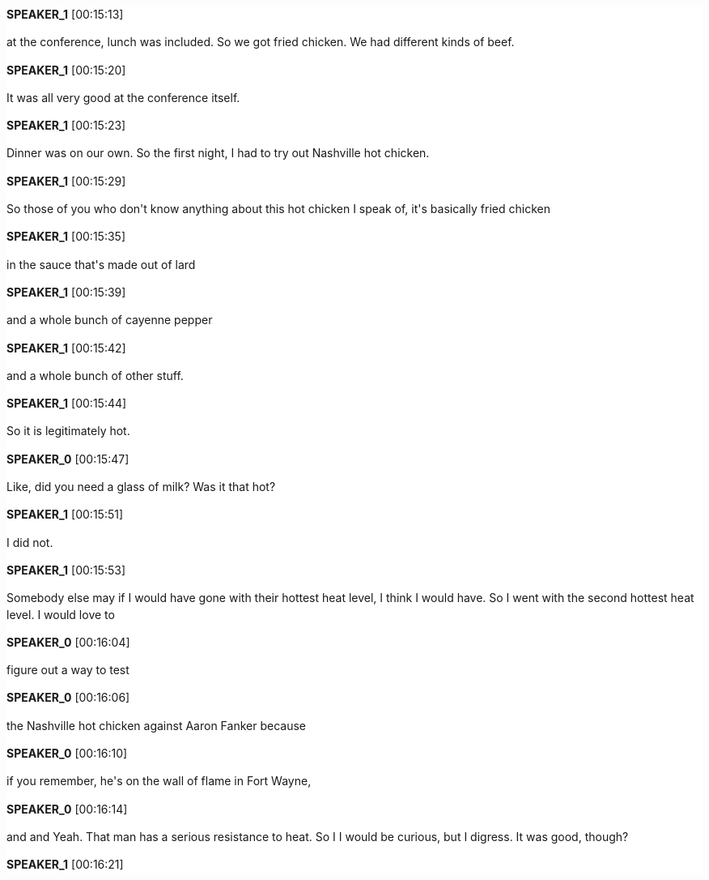 **SPEAKER_1** [00:15:13]

at the conference, lunch was included. So we got fried chicken. We had different kinds of beef.

**SPEAKER_1** [00:15:20]

It was all very good at the conference itself.

**SPEAKER_1** [00:15:23]

Dinner was on our own. So the first night, I had to try out Nashville hot chicken.

**SPEAKER_1** [00:15:29]

So those of you who don't know anything about this hot chicken I speak of, it's basically fried chicken

**SPEAKER_1** [00:15:35]

in the sauce that's made out of lard

**SPEAKER_1** [00:15:39]

and a whole bunch of cayenne pepper

**SPEAKER_1** [00:15:42]

and a whole bunch of other stuff.

**SPEAKER_1** [00:15:44]

So it is legitimately hot.

**SPEAKER_0** [00:15:47]

Like, did you need a glass of milk? Was it that hot?

**SPEAKER_1** [00:15:51]

I did not.

**SPEAKER_1** [00:15:53]

Somebody else may if I would have gone with their hottest heat level, I think I would have. So I went with the second hottest heat level. I would love to

**SPEAKER_0** [00:16:04]

figure out a way to test

**SPEAKER_0** [00:16:06]

the Nashville hot chicken against Aaron Fanker because

**SPEAKER_0** [00:16:10]

if you remember, he's on the wall of flame in Fort Wayne,

**SPEAKER_0** [00:16:14]

and and Yeah. That man has a serious resistance to heat. So I I would be curious, but I digress. It was good, though?

**SPEAKER_1** [00:16:21]

